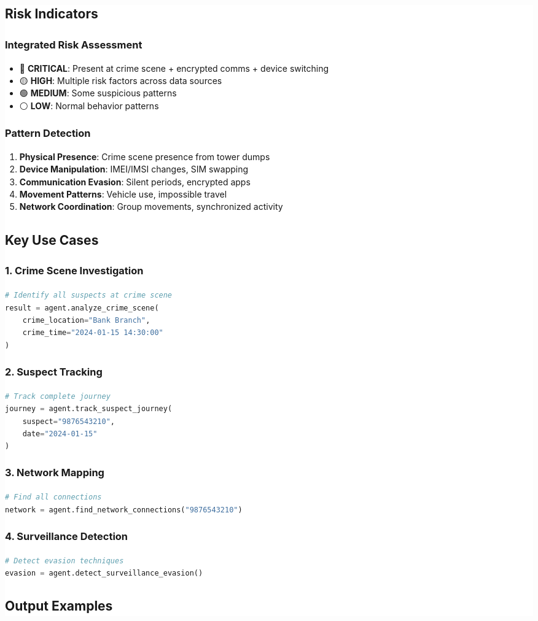 ## Risk Indicators

### Integrated Risk Assessment
- 🔴 **CRITICAL**: Present at crime scene + encrypted comms + device switching
- 🟡 **HIGH**: Multiple risk factors across data sources
- 🟢 **MEDIUM**: Some suspicious patterns
- ⚪ **LOW**: Normal behavior patterns

### Pattern Detection
1. **Physical Presence**: Crime scene presence from tower dumps
2. **Device Manipulation**: IMEI/IMSI changes, SIM swapping
3. **Communication Evasion**: Silent periods, encrypted apps
4. **Movement Patterns**: Vehicle use, impossible travel
5. **Network Coordination**: Group movements, synchronized activity

## Key Use Cases

### 1. Crime Scene Investigation
```python
# Identify all suspects at crime scene
result = agent.analyze_crime_scene(
    crime_location="Bank Branch",
    crime_time="2024-01-15 14:30:00"
)
```

### 2. Suspect Tracking
```python
# Track complete journey
journey = agent.track_suspect_journey(
    suspect="9876543210",
    date="2024-01-15"
)
```

### 3. Network Mapping
```python
# Find all connections
network = agent.find_network_connections("9876543210")
```

### 4. Surveillance Detection
```python
# Detect evasion techniques
evasion = agent.detect_surveillance_evasion()
```

## Output Examples
